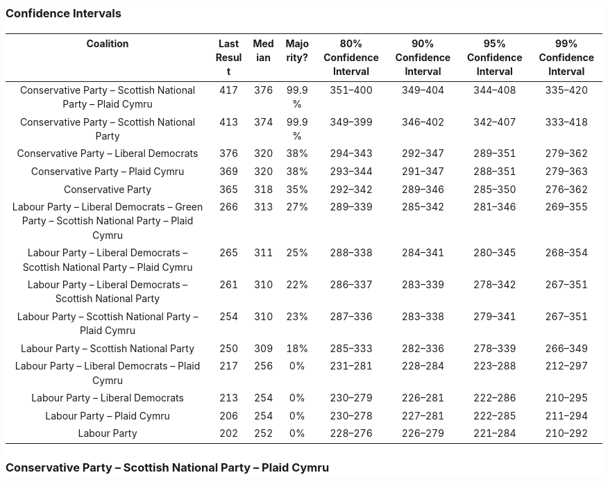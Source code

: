 ### Confidence Intervals

| Coalition | Last Result | Median | Majority? | 80% Confidence Interval | 90% Confidence Interval | 95% Confidence Interval | 99% Confidence Interval |
|:---------:|:-----------:|:------:|:---------:|:-----------------------:|:-----------------------:|:-----------------------:|:-----------------------:|
| Conservative Party – Scottish National Party – Plaid Cymru | 417 | 376 | 99.9% | 351–400 | 349–404 | 344–408 | 335–420 |
| Conservative Party – Scottish National Party | 413 | 374 | 99.9% | 349–399 | 346–402 | 342–407 | 333–418 |
| Conservative Party – Liberal Democrats | 376 | 320 | 38% | 294–343 | 292–347 | 289–351 | 279–362 |
| Conservative Party – Plaid Cymru | 369 | 320 | 38% | 293–344 | 291–347 | 288–351 | 279–363 |
| Conservative Party | 365 | 318 | 35% | 292–342 | 289–346 | 285–350 | 276–362 |
| Labour Party – Liberal Democrats – Green Party – Scottish National Party – Plaid Cymru | 266 | 313 | 27% | 289–339 | 285–342 | 281–346 | 269–355 |
| Labour Party – Liberal Democrats – Scottish National Party – Plaid Cymru | 265 | 311 | 25% | 288–338 | 284–341 | 280–345 | 268–354 |
| Labour Party – Liberal Democrats – Scottish National Party | 261 | 310 | 22% | 286–337 | 283–339 | 278–342 | 267–351 |
| Labour Party – Scottish National Party – Plaid Cymru | 254 | 310 | 23% | 287–336 | 283–338 | 279–341 | 267–351 |
| Labour Party – Scottish National Party | 250 | 309 | 18% | 285–333 | 282–336 | 278–339 | 266–349 |
| Labour Party – Liberal Democrats – Plaid Cymru | 217 | 256 | 0% | 231–281 | 228–284 | 223–288 | 212–297 |
| Labour Party – Liberal Democrats | 213 | 254 | 0% | 230–279 | 226–281 | 222–286 | 210–295 |
| Labour Party – Plaid Cymru | 206 | 254 | 0% | 230–278 | 227–281 | 222–285 | 211–294 |
| Labour Party | 202 | 252 | 0% | 228–276 | 226–279 | 221–284 | 210–292 |

### Conservative Party – Scottish National Party – Plaid Cymru
